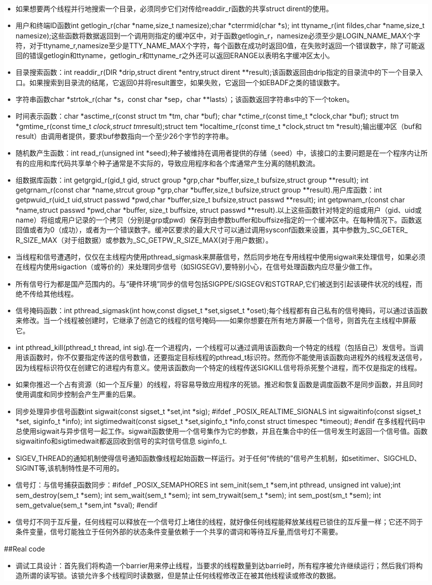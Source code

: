 - 如果想要两个线程并行地搜索一个目录，必须同步它们对传给readdir_r函数的共享struct dirent的使用。

- 用户和终端ID函数int getlogin_r(char *name,size_t namesize);char *cterrmid(char *s);  int ttyname_r(int fildes,char *name,size_t namesize);这些函数将数据返回到一个调用则指定的缓冲区中，对于函数getlogin_r，namesize必须至少是LOGIN_NAME_MAX个字符，对于ttyname_r,namesize至少是TTY_NAME_MAX个字符，每个函数在成功时返回0值，在失败时返回一个错误数字，除了可能返回的错误getlogin和ttyname，getlogin_r和ttyname_r之外还可以返回ERANGE以表明名字缓冲区太小。

- 目录搜索函数：int readdir_r(DIR *drip,struct dirent *entry,struct dirent **result);该函数返回由drip指定的目录流中的下一个目录入口。如果搜索到目录流的结尾，它返回0并将result置空，如果失败，它返回一个如EBADF之类的错误数字。

- 字符串函数char *strtok_r(char *s，const char *sep，char **lasts）；该函数返回字符串s中的下一个token。

- 时间表示函数：char *asctime_r(const struct tm *tm, char *buf); char *ctime_r(const time_t *clock,char *buf); struct tm *gmtime_r(const time_t *clock,struct tm*result);struct tem *localtime_r(const time_t *clock,struct tm *result);输出缓冲区（buf和result）由调用者提供，要求buf参数指向一个至少26个字节的字符串。

- 随机数产生函数：int read_r(unsigned int *seed);种子被维持在调用者提供的存储（seed）中，该接口的主要问题是在一个程序内让所有的应用和库代码共享单个种子通常是不实际的，导致应用程序和各个库通常产生分离的随机数流。

- 组数据库函数：int getgrgid_r(gid_t gid, struct group *grp,char *buffer,size_t bufsize,struct group **result);  int getgrnam_r(const  char *name,strcut group *grp,char *buffer,size_t bufsize,struct group **result).用户库函数：int getpwuid_r(uid_t uid,struct passwd *pwd,char *buffer,size_t bufsize,struct passwd **result); int getpwnam_r(const char *name,struct passwd *pwd,char *buffer, size_t buffsize, struct passwd **result).以上这些函数针对特定的组或用户（gid、uid或name）将组或用户记录的一个拷贝（分别是grp或pwd）保存到由参数buffer和buffsize指定的一个缓冲区中。在每种情况下。函数返回值或者为0（成功），或者为一个错误数字。缓冲区要求的最大尺寸可以通过调用sysconf函数来设置，其中参数为_SC_GETER_ R_SIZE_MAX（对于组数据）或参数为_SC_GETPW_R_SIZE_MAX(对于用户数据）。

- 当线程和信号遭遇时，仅仅在主线程内使用pthread_sigmask来屏蔽信号，然后同步地在专用线程中使用sigwait来处理信号，如果必须在线程内使用sigaction（或等价的）来处理同步信号（如SIGSEGV),要特别小心，在信号处理函数内应尽量少做工作。

- 所有信号行为都是国产范围内的。与“硬件环境”同步的信号包括SIGPPE/SIGSEGV和STGTRAP,它们被送到引起该硬件状况的线程，而绝不传给其他线程。

- 信号掩码函数：int pthread_sigmask(int how,const digset_t *set,sigset_t *oset);每个线程都有自己私有的信号掩码，可以通过该函数来修改。当一个线程被创建时，它继承了创造它的线程的信号掩码——如果你想要在所有地方屏蔽一个信号，则首先在主线程中屏蔽它。

- int pthread_kill(pthread_t thread, int sig).在一个进程内，一个线程可以通过调用该函数向一个特定的线程（包括自己）发信号。当调用该函数时，你不仅要指定传送的信号数值，还要指定目标线程的pthread_t标识符。然而你不能使用该函数向进程外的线程发送信号，因为线程标识符仅在创建它的进程内有意义。使用该函数向一个特定的线程传送SIGKILL信号将杀死整个进程，而不仅是指定的线程。

- 如果你推迟一个占有资源（如一个互斥量）的线程，将容易导致应用程序的死锁。推迟和恢复函数是调度函数不是同步函数，并且同时使用调度和同步控制会产生严重的后果。

- 同步处理异步信号函数int sigwait(const sigset_t *set,int *sig);  #ifdef _POSIX_REALTIME_SIGNALS     int sigwaitinfo(const sigset_t *set, siginfo_t *info);   int sigtimedwait(const sigset_t *set,siginfo_t *info,const struct timespec *timeout);      #endif       在多线程代码中总使用sigwait与异步信号一起工作。sigwait函数使用一个信号集作为它的参数，并且在集合中的任一信号发生时返回一个信号值。函数sigwaitinfo和sigtimedwait都返回收到信号的实时信号信息 siginfo_t.

- SIGEV_THREAD的通知机制使得信号通知函数像线程起始函数一样运行。对于任何“传统的”信号产生机制，如setitimer、SIGCHLD、SIGINT等,该机制特性是不可用的。

- 信号灯：与信号捕获函数同步：#ifdef _POSIX_SEMAPHORES
int sem_init(sem_t *sem,int pthread, unsigned int value);int sem_destroy(sem_t *sem); int sem_wait(sem_t *sem);  int sem_trywait(sem_t *sem); int sem_post(sm_t *sem);  int sem_getvalue(sem_t *sem,int *sval);      #endif

- 信号灯不同于互斥量，任何线程可以释放在一个信号灯上堵住的线程，就好像任何线程能释放某线程已锁住的互斥量一样；它还不同于条件变量，信号灯能独立于任何外部的状态条件变量依赖于一个共享的谓词和等待互斥量,而信号灯不需要。

##Real code

- 调试工具设计：首先我们将构造一个barrier用来停止线程，当要求的线程数量到达barrie时，所有程序被允许继续运行；然后我们将构造所谓的读写锁。该锁允许多个线程同时读数据，但是禁止任何线程修改正在被其他线程读或修改的数据。
